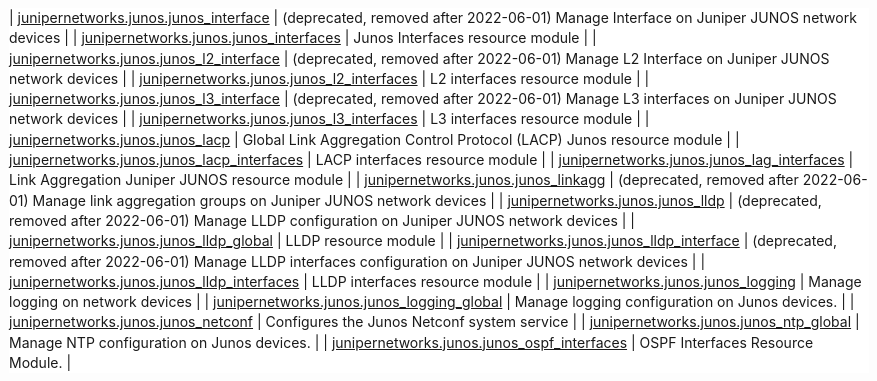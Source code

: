 | [junipernetworks.junos.junos_interface](https://github.com/ansible-collections/junipernetworks.junos/blob/main/docs/junipernetworks.junos.junos_interface_module.rst)                               | (deprecated, removed after 2022-06-01) Manage Interface on Juniper JUNOS network devices                     |
| [junipernetworks.junos.junos_interfaces](https://github.com/ansible-collections/junipernetworks.junos/blob/main/docs/junipernetworks.junos.junos_interfaces_module.rst)                             | Junos Interfaces resource module                                                                             |
| [junipernetworks.junos.junos_l2_interface](https://github.com/ansible-collections/junipernetworks.junos/blob/main/docs/junipernetworks.junos.junos_l2_interface_module.rst)                         | (deprecated, removed after 2022-06-01) Manage L2 Interface on Juniper JUNOS network devices                  |
| [junipernetworks.junos.junos_l2_interfaces](https://github.com/ansible-collections/junipernetworks.junos/blob/main/docs/junipernetworks.junos.junos_l2_interfaces_module.rst)                       | L2 interfaces resource module                                                                                |
| [junipernetworks.junos.junos_l3_interface](https://github.com/ansible-collections/junipernetworks.junos/blob/main/docs/junipernetworks.junos.junos_l3_interface_module.rst)                         | (deprecated, removed after 2022-06-01) Manage L3 interfaces on Juniper JUNOS network devices                 |
| [junipernetworks.junos.junos_l3_interfaces](https://github.com/ansible-collections/junipernetworks.junos/blob/main/docs/junipernetworks.junos.junos_l3_interfaces_module.rst)                       | L3 interfaces resource module                                                                                |
| [junipernetworks.junos.junos_lacp](https://github.com/ansible-collections/junipernetworks.junos/blob/main/docs/junipernetworks.junos.junos_lacp_module.rst)                                         | Global Link Aggregation Control Protocol (LACP) Junos resource module                                        |
| [junipernetworks.junos.junos_lacp_interfaces](https://github.com/ansible-collections/junipernetworks.junos/blob/main/docs/junipernetworks.junos.junos_lacp_interfaces_module.rst)                   | LACP interfaces resource module                                                                              |
| [junipernetworks.junos.junos_lag_interfaces](https://github.com/ansible-collections/junipernetworks.junos/blob/main/docs/junipernetworks.junos.junos_lag_interfaces_module.rst)                     | Link Aggregation Juniper JUNOS resource module                                                               |
| [junipernetworks.junos.junos_linkagg](https://github.com/ansible-collections/junipernetworks.junos/blob/main/docs/junipernetworks.junos.junos_linkagg_module.rst)                                   | (deprecated, removed after 2022-06-01) Manage link aggregation groups on Juniper JUNOS network devices       |
| [junipernetworks.junos.junos_lldp](https://github.com/ansible-collections/junipernetworks.junos/blob/main/docs/junipernetworks.junos.junos_lldp_module.rst)                                         | (deprecated, removed after 2022-06-01) Manage LLDP configuration on Juniper JUNOS network devices            |
| [junipernetworks.junos.junos_lldp_global](https://github.com/ansible-collections/junipernetworks.junos/blob/main/docs/junipernetworks.junos.junos_lldp_global_module.rst)                           | LLDP resource module                                                                                         |
| [junipernetworks.junos.junos_lldp_interface](https://github.com/ansible-collections/junipernetworks.junos/blob/main/docs/junipernetworks.junos.junos_lldp_interface_module.rst)                     | (deprecated, removed after 2022-06-01) Manage LLDP interfaces configuration on Juniper JUNOS network devices |
| [junipernetworks.junos.junos_lldp_interfaces](https://github.com/ansible-collections/junipernetworks.junos/blob/main/docs/junipernetworks.junos.junos_lldp_interfaces_module.rst)                   | LLDP interfaces resource module                                                                              |
| [junipernetworks.junos.junos_logging](https://github.com/ansible-collections/junipernetworks.junos/blob/main/docs/junipernetworks.junos.junos_logging_module.rst)                                   | Manage logging on network devices                                                                            |
| [junipernetworks.junos.junos_logging_global](https://github.com/ansible-collections/junipernetworks.junos/blob/main/docs/junipernetworks.junos.junos_logging_global_module.rst)                     | Manage logging configuration on Junos devices.                                                               |
| [junipernetworks.junos.junos_netconf](https://github.com/ansible-collections/junipernetworks.junos/blob/main/docs/junipernetworks.junos.junos_netconf_module.rst)                                   | Configures the Junos Netconf system service                                                                  |
| [junipernetworks.junos.junos_ntp_global](https://github.com/ansible-collections/junipernetworks.junos/blob/main/docs/junipernetworks.junos.junos_ntp_global_module.rst)                             | Manage NTP configuration on Junos devices.                                                                   |
| [junipernetworks.junos.junos_ospf_interfaces](https://github.com/ansible-collections/junipernetworks.junos/blob/main/docs/junipernetworks.junos.junos_ospf_interfaces_module.rst)                   | OSPF Interfaces Resource Module.                                                                             |